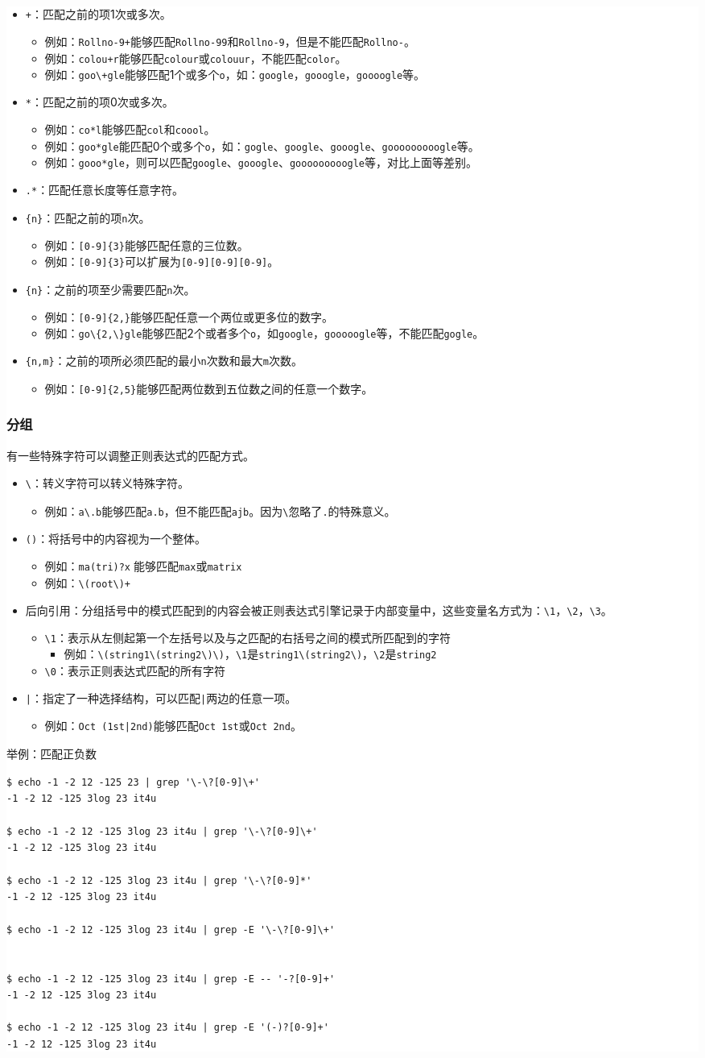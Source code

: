 * `+`：匹配之前的项1次或多次。
    * 例如：`Rollno-9+`能够匹配`Rollno-99`和`Rollno-9`，但是不能匹配`Rollno-`。
    * 例如：`colou+r`能够匹配`colour`或`colouur`，不能匹配`color`。
    * 例如：`goo\+gle`能够匹配1个或多个`o`，如：`google`，`gooogle`，`goooogle`等。

* `*`：匹配之前的项0次或多次。
    * 例如：`co*l`能够匹配`col`和`coool`。
    * 例如：`goo*gle`能匹配0个或多个`o`，如：`gogle`、`google`、`gooogle`、`gooooooooogle`等。
    * 例如：`gooo*gle`，则可以匹配`google`、`gooogle`、`gooooooooogle`等，对比上面等差别。

* `.*`：匹配任意长度等任意字符。

* `{n}`：匹配之前的项`n`次。
    * 例如：`[0-9]{3}`能够匹配任意的三位数。
    * 例如：`[0-9]{3}`可以扩展为`[0-9][0-9][0-9]`。

* `{n}`：之前的项至少需要匹配`n`次。
    * 例如：`[0-9]{2,}`能够匹配任意一个两位或更多位的数字。
    * 例如：`go\{2,\}gle`能够匹配2个或者多个`o`，如`google`，`gooooogle`等，不能匹配`gogle`。

* `{n,m}`：之前的项所必须匹配的最小`n`次数和最大`m`次数。
    * 例如：`[0-9]{2,5}`能够匹配两位数到五位数之间的任意一个数字。




### 分组

有一些特殊字符可以调整正则表达式的匹配方式。

* `\`：转义字符可以转义特殊字符。
    * 例如：`a\.b`能够匹配`a.b`，但不能匹配`ajb`。因为`\`忽略了`.`的特殊意义。

* `()`：将括号中的内容视为一个整体。
    * 例如：`ma(tri)?x` 能够匹配`max`或`matrix`
    * 例如：`\(root\)+`

* 后向引用：分组括号中的模式匹配到的内容会被正则表达式引擎记录于内部变量中，这些变量名方式为：`\1`，`\2`，`\3`。
    * `\1`：表示从左侧起第一个左括号以及与之匹配的右括号之间的模式所匹配到的字符
        * 例如：`\(string1\(string2\)\)`，`\1`是`string1\(string2\)`，`\2`是`string2`
    * `\0`：表示正则表达式匹配的所有字符

* `|`：指定了一种选择结构，可以匹配`|`两边的任意一项。
    * 例如：`Oct (1st|2nd)`能够匹配`Oct 1st`或`Oct 2nd`。



举例：匹配正负数
```
$ echo -1 -2 12 -125 23 | grep '\-\?[0-9]\+' 
-1 -2 12 -125 3log 23 it4u

$ echo -1 -2 12 -125 3log 23 it4u | grep '\-\?[0-9]\+'
-1 -2 12 -125 3log 23 it4u

$ echo -1 -2 12 -125 3log 23 it4u | grep '\-\?[0-9]*'
-1 -2 12 -125 3log 23 it4u

$ echo -1 -2 12 -125 3log 23 it4u | grep -E '\-\?[0-9]\+'


$ echo -1 -2 12 -125 3log 23 it4u | grep -E -- '-?[0-9]+'
-1 -2 12 -125 3log 23 it4u

$ echo -1 -2 12 -125 3log 23 it4u | grep -E '(-)?[0-9]+'
-1 -2 12 -125 3log 23 it4u
```
